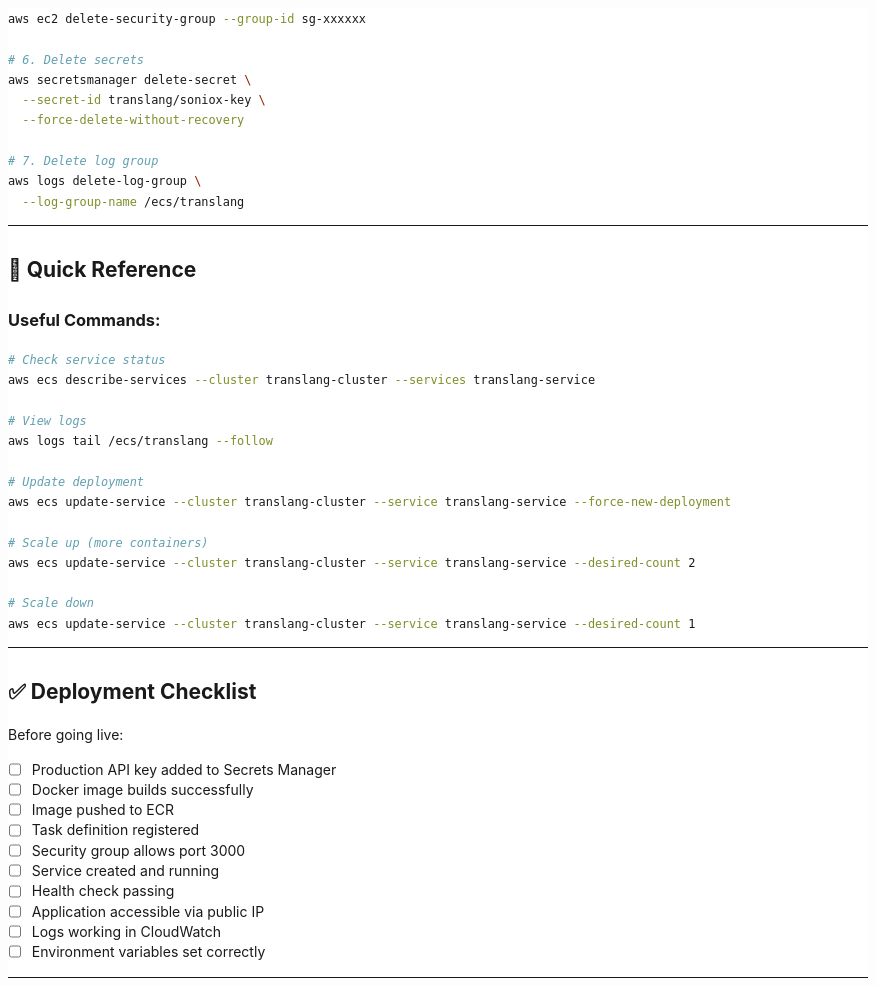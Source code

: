 ```bash
aws ec2 delete-security-group --group-id sg-xxxxxx

# 6. Delete secrets
aws secretsmanager delete-secret \
  --secret-id translang/soniox-key \
  --force-delete-without-recovery

# 7. Delete log group
aws logs delete-log-group \
  --log-group-name /ecs/translang
```

---

## 🎯 Quick Reference

### Useful Commands:

```bash
# Check service status
aws ecs describe-services --cluster translang-cluster --services translang-service

# View logs
aws logs tail /ecs/translang --follow

# Update deployment
aws ecs update-service --cluster translang-cluster --service translang-service --force-new-deployment

# Scale up (more containers)
aws ecs update-service --cluster translang-cluster --service translang-service --desired-count 2

# Scale down
aws ecs update-service --cluster translang-cluster --service translang-service --desired-count 1
```

---

## ✅ Deployment Checklist

Before going live:

- [ ] Production API key added to Secrets Manager
- [ ] Docker image builds successfully
- [ ] Image pushed to ECR
- [ ] Task definition registered
- [ ] Security group allows port 3000
- [ ] Service created and running
- [ ] Health check passing
- [ ] Application accessible via public IP
- [ ] Logs working in CloudWatch
- [ ] Environment variables set correctly

---